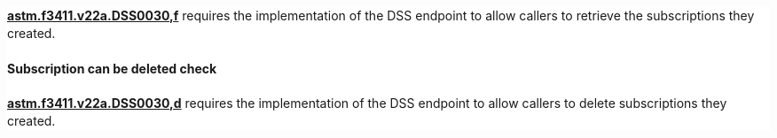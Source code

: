 **[astm.f3411.v22a.DSS0030,f](../../../../../requirements/astm/f3411/v22a.md)** requires the implementation of the DSS endpoint to allow callers to retrieve the subscriptions they created.

#### Subscription can be deleted check

**[astm.f3411.v22a.DSS0030,d](../../../../../requirements/astm/f3411/v22a.md)** requires the implementation of the DSS endpoint to allow callers to delete subscriptions they created.
